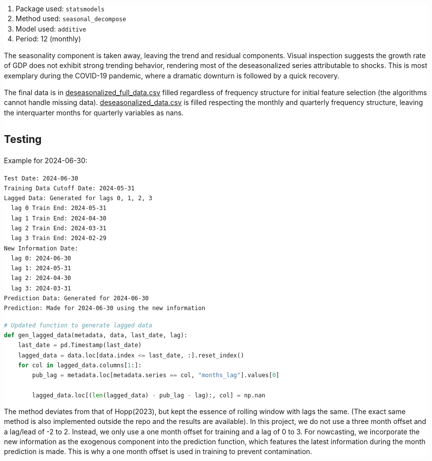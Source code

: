 1. Package used: `statsmodels`
2. Method used: `seasonal_decompose`
3. Model used: `additive`
4. Period: 12 (monthly)

The seasonality component is taken away, leaving the trend and residual components. Visual inspection suggests the growth rate of GDP does not exhibit strong trending behavior, rendering most of the deseasonalized series attributable to shocks. This is most exemplary during the COVID-19 pandemic, where a dramatic downturn is followed by a quick recovery.

The final data is in [deseasonalized_full_data.csv](data/data_files/processed_data/deseasonalized_full_data.csv) filled regardless of frequency structure for initial feature selection (the algorithms cannot handle missing data). [deseasonalized_data.csv](data/data_files/processed_data/deseasonalized_data.csv) is filled respecting the monthly and quarterly frequency structure, leaving the interquarter months for quarterly variables as nans. 

## Testing

Example for 2024-06-30:
```
Test Date: 2024-06-30
Training Data Cutoff Date: 2024-05-31
Lagged Data: Generated for lags 0, 1, 2, 3
  lag 0 Train End: 2024-05-31
  lag 1 Train End: 2024-04-30
  lag 2 Train End: 2024-03-31
  lag 3 Train End: 2024-02-29
New Information Date:
  lag 0: 2024-06-30
  lag 1: 2024-05-31
  lag 2: 2024-04-30
  lag 3: 2024-03-31
Prediction Data: Generated for 2024-06-30
Prediction: Made for 2024-06-30 using the new information
```
```python
# Updated function to generate lagged data
def gen_lagged_data(metadata, data, last_date, lag):
    last_date = pd.Timestamp(last_date)
    lagged_data = data.loc[data.index <= last_date, :].reset_index()
    for col in lagged_data.columns[1:]:
        pub_lag = metadata.loc[metadata.series == col, "months_lag"].values[0]
        
        lagged_data.loc[(len(lagged_data) - pub_lag - lag):, col] = np.nan
```
The method deviates from that of Hopp(2023), but kept the essence of rolling window with lags the same. (The exact same method is also implemented outside the repo and the results are available). In this project, we do not use a three month offset and a lag/lead of -2 to 2. Instead, we only use a one month offset for training and a lag of 0 to 3. For nowcasting, we incorporate the new information as the exogenous component into the prediction function, which features the latest information during the month prediction is made. This is why a one month offset is used in training to prevent contamination. 
